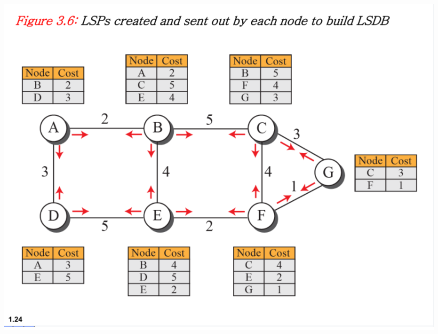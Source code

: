 ![](./%EB%84%A4%ED%8A%B8%EC%9B%8C%ED%81%AC_3%EC%A3%BC%EC%B0%A8_White-Asher_Asset/2023-04-26-02-29-23.png)